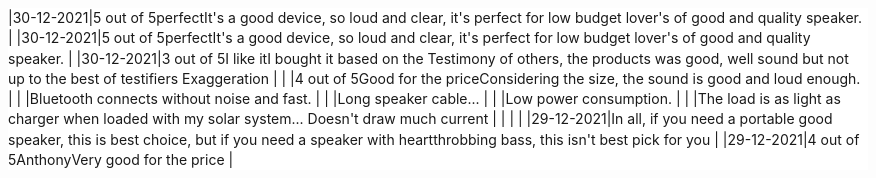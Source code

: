 |30-12-2021|5 out of 5perfectIt's a good device, so loud and clear, it's perfect for low budget lover's of good and quality speaker.                                                                                                                                                                                                                                                                                                                                                                                     |
|30-12-2021|5 out of 5perfectIt's a good device, so loud and clear, it's perfect for low budget lover's of good and quality speaker.                                                                                                                                                                                                                                                                                                                                                                                     |
|30-12-2021|3 out of 5I like itI bought it based on the Testimony of others, the products was good, well sound but not up to the best of testifiers Exaggeration                                                                                                                                                                                                                                                                                                                                                         |
|          |4 out of 5Good for the priceConsidering the size, the sound is good and loud enough.                                                                                                                                                                                                                                                                                                                                                                                                                         |
|          |Bluetooth connects without noise and fast.                                                                                                                                                                                                                                                                                                                                                                                                                                                                   |
|          |Long speaker cable...                                                                                                                                                                                                                                                                                                                                                                                                                                                                                        |
|          |Low power consumption.                                                                                                                                                                                                                                                                                                                                                                                                                                                                                       |
|          |The load is as light as charger when loaded with my solar system... Doesn't draw much current                                                                                                                                                                                                                                                                                                                                                                                                                |
|          |                                                                                                                                                                                                                                                                                                                                                                                                                                                                                                             |
|29-12-2021|In all, if you need a portable good speaker, this is best choice, but if you need a speaker with heartthrobbing bass, this isn't best pick for you                                                                                                                                                                                                                                                                                                                                                           |
|29-12-2021|4 out of 5AnthonyVery good for the price                                                                                                                                                                                                                                                                                                                                                                                                                                                                     |